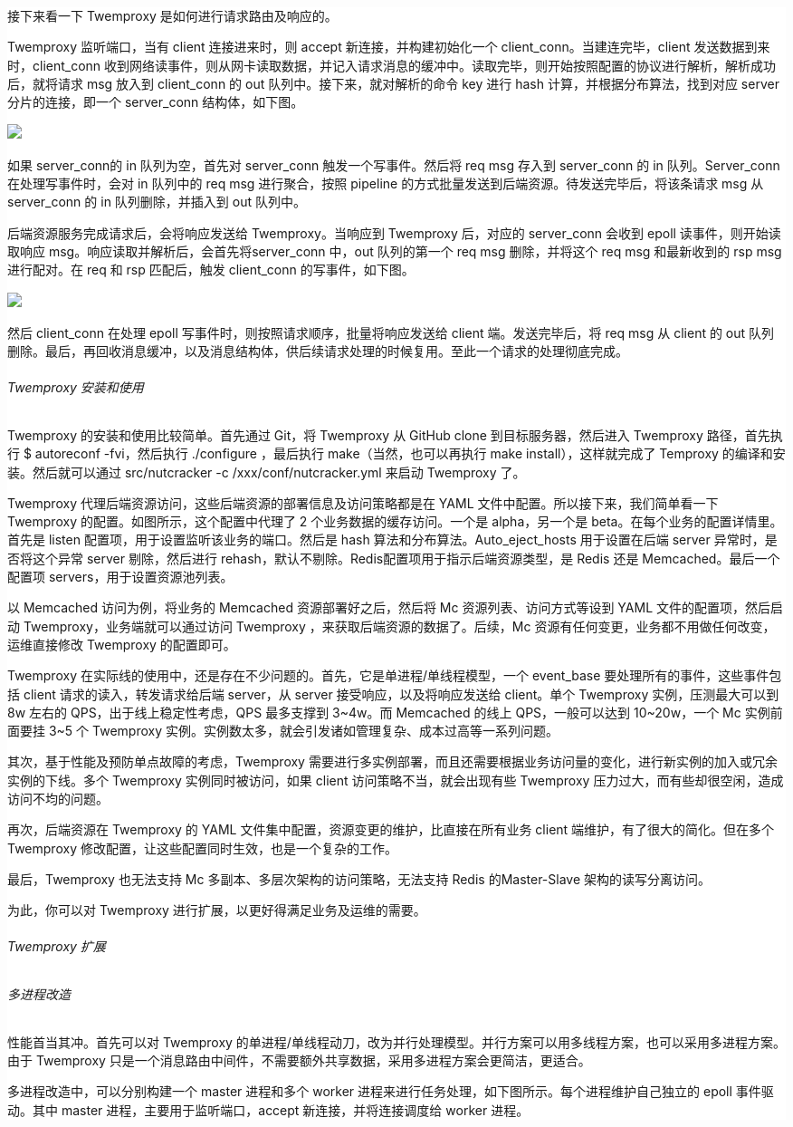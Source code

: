 接下来看一下 Twemproxy 是如何进行请求路由及响应的。

Twemproxy 监听端口，当有 client 连接进来时，则 accept 新连接，并构建初始化一个 client\_conn。当建连完毕，client 发送数据到来时，client\_conn 收到网络读事件，则从网卡读取数据，并记入请求消息的缓冲中。读取完毕，则开始按照配置的协议进行解析，解析成功后，就将请求 msg 放入到 client\_conn 的 out 队列中。接下来，就对解析的命令 key 进行 hash 计算，并根据分布算法，找到对应 server 分片的连接，即一个 server\_conn 结构体，如下图。

![](http://s0.lgstatic.com/i/image2/M01/99/CC/CgoB5l2lO3yAH925AAC54TkIVYU700.png)  

如果 server\_conn的 in 队列为空，首先对 server\_conn 触发一个写事件。然后将 req msg 存入到 server\_conn 的 in 队列。Server\_conn 在处理写事件时，会对 in 队列中的 req msg 进行聚合，按照 pipeline 的方式批量发送到后端资源。待发送完毕后，将该条请求 msg 从 server\_conn 的 in 队列删除，并插入到 out 队列中。  

后端资源服务完成请求后，会将响应发送给 Twemproxy。当响应到 Twemproxy 后，对应的 server\_conn 会收到 epoll 读事件，则开始读取响应 msg。响应读取并解析后，会首先将server\_conn 中，out 队列的第一个 req msg 删除，并将这个 req msg 和最新收到的 rsp msg 进行配对。在 req 和 rsp 匹配后，触发 client\_conn 的写事件，如下图。

![](http://s0.lgstatic.com/i/image2/M01/99/EC/CgotOV2lO3yAOj8dAAB6Uhh2F5U672.png)

然后 client\_conn 在处理 epoll 写事件时，则按照请求顺序，批量将响应发送给 client 端。发送完毕后，将 req msg 从 client 的 out 队列删除。最后，再回收消息缓冲，以及消息结构体，供后续请求处理的时候复用。至此一个请求的处理彻底完成。

###### Twemproxy 安装和使用 

Twemproxy 的安装和使用比较简单。首先通过 Git，将 Twemproxy 从 GitHub clone 到目标服务器，然后进入 Twemproxy 路径，首先执行 $ autoreconf -fvi，然后执行 ./configure ，最后执行 make（当然，也可以再执行 make install），这样就完成了 Temproxy 的编译和安装。然后就可以通过 src/nutcracker -c /xxx/conf/nutcracker.yml 来启动 Twemproxy 了。

Twemproxy 代理后端资源访问，这些后端资源的部署信息及访问策略都是在 YAML 文件中配置。所以接下来，我们简单看一下 Twemproxy 的配置。如图所示，这个配置中代理了 2 个业务数据的缓存访问。一个是 alpha，另一个是 beta。在每个业务的配置详情里。首先是 listen 配置项，用于设置监听该业务的端口。然后是 hash 算法和分布算法。Auto\_eject\_hosts 用于设置在后端 server 异常时，是否将这个异常 server 剔除，然后进行 rehash，默认不剔除。Redis配置项用于指示后端资源类型，是 Redis 还是 Memcached。最后一个配置项 servers，用于设置资源池列表。

以 Memcached 访问为例，将业务的 Memcached 资源部署好之后，然后将 Mc 资源列表、访问方式等设到 YAML 文件的配置项，然后启动 Twemproxy，业务端就可以通过访问 Twemproxy ，来获取后端资源的数据了。后续，Mc 资源有任何变更，业务都不用做任何改变，运维直接修改 Twemproxy 的配置即可。

Twemproxy 在实际线的使用中，还是存在不少问题的。首先，它是单进程/单线程模型，一个 event\_base 要处理所有的事件，这些事件包括 client 请求的读入，转发请求给后端 server，从 server 接受响应，以及将响应发送给 client。单个 Twemproxy 实例，压测最大可以到 8w 左右的 QPS，出于线上稳定性考虑，QPS 最多支撑到 3~4w。而 Memcached 的线上 QPS，一般可以达到 10~20w，一个 Mc 实例前面要挂 3~5 个 Twemproxy 实例。实例数太多，就会引发诸如管理复杂、成本过高等一系列问题。

其次，基于性能及预防单点故障的考虑，Twemproxy 需要进行多实例部署，而且还需要根据业务访问量的变化，进行新实例的加入或冗余实例的下线。多个 Twemproxy 实例同时被访问，如果 client 访问策略不当，就会出现有些 Twemproxy 压力过大，而有些却很空闲，造成访问不均的问题。

再次，后端资源在 Twemproxy 的 YAML 文件集中配置，资源变更的维护，比直接在所有业务 client 端维护，有了很大的简化。但在多个 Twemproxy 修改配置，让这些配置同时生效，也是一个复杂的工作。

最后，Twemproxy 也无法支持 Mc 多副本、多层次架构的访问策略，无法支持 Redis 的Master-Slave 架构的读写分离访问。

为此，你可以对 Twemproxy 进行扩展，以更好得满足业务及运维的需要。

###### Twemproxy 扩展

###### 多进程改造

性能首当其冲。首先可以对 Twemproxy 的单进程/单线程动刀，改为并行处理模型。并行方案可以用多线程方案，也可以采用多进程方案。由于 Twemproxy 只是一个消息路由中间件，不需要额外共享数据，采用多进程方案会更简洁，更适合。

多进程改造中，可以分别构建一个 master 进程和多个 worker 进程来进行任务处理，如下图所示。每个进程维护自己独立的 epoll 事件驱动。其中 master 进程，主要用于监听端口，accept 新连接，并将连接调度给 worker 进程。
